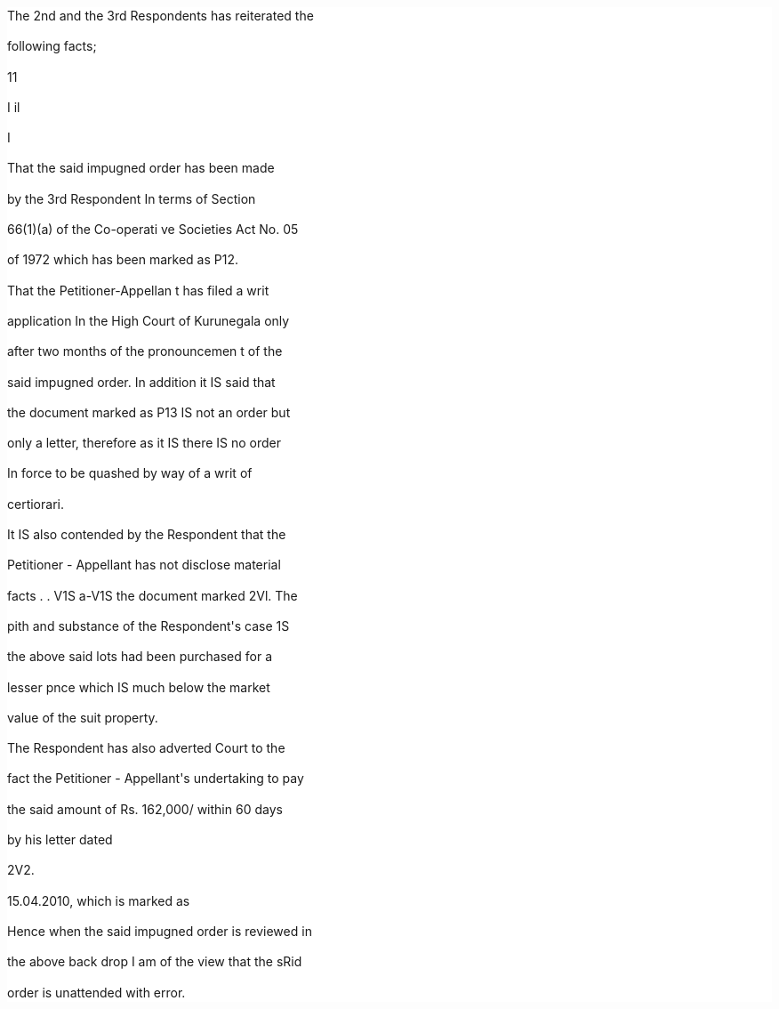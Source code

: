The 2nd and the 3rd Respondents has reiterated the

following facts;

11

I il

I

That the said impugned order has been made

by the 3rd Respondent In terms of Section

66(1)(a) of the Co-operati ve Societies Act No. 05

of 1972 which has been marked as P12.

That the Petitioner-Appellan t has filed a writ

application In the High Court of Kurunegala only

after two months of the pronouncemen t of the

said impugned order. In addition it IS said that

the document marked as P13 IS not an order but

only a letter, therefore as it IS there IS no order

In force to be quashed by way of a writ of

certiorari.

It IS also contended by the Respondent that the

Petitioner - Appellant has not disclose material

facts . . V1S a-V1S the document marked 2Vl. The

pith and substance of the Respondent's case 1S

the above said lots had been purchased for a

lesser pnce which IS much below the market

value of the suit property.

The Respondent has also adverted Court to the

fact the Petitioner - Appellant's undertaking to pay

the said amount of Rs. 162,000/ within 60 days

by his letter dated

2V2.

15.04.2010, which is marked as

Hence when the said impugned order is reviewed in

the above back drop I am of the view that the sRid

order is unattended with error.
